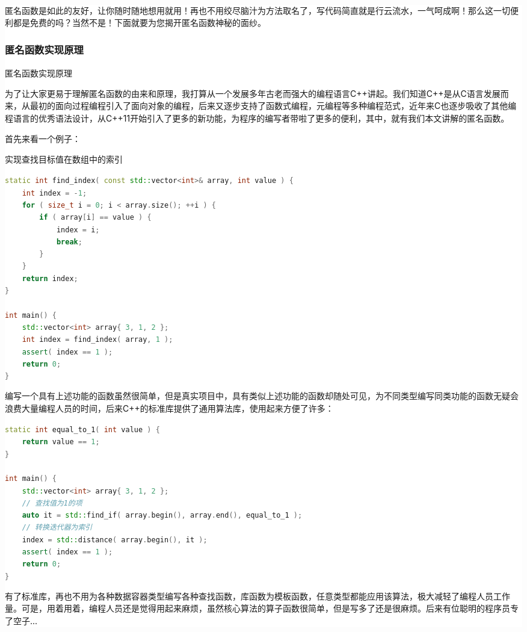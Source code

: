 匿名函数是如此的友好，让你随时随地想用就用！再也不用绞尽脑汁为方法取名了，写代码简直就是行云流水，一气呵成啊！那么这一切便利都是免费的吗？当然不是！下面就要为您揭开匿名函数神秘的面纱。

### 匿名函数实现原理

匿名函数实现原理

为了让大家更易于理解匿名函数的由来和原理，我打算从一个发展多年古老而强大的编程语言C\+\+讲起。我们知道C\+\+是从C语言发展而来，从最初的面向过程编程引入了面向对象的编程，后来又逐步支持了函数式编程，元编程等多种编程范式，近年来C也逐步吸收了其他编程语言的优秀语法设计，从C\+\+11开始引入了更多的新功能，为程序的编写者带啦了更多的便利，其中，就有我们本文讲解的匿名函数。

首先来看一个例子：

实现查找目标值在数组中的索引

```C++
static int find_index( const std::vector<int>& array, int value ) {
	int index = -1;
	for ( size_t i = 0; i < array.size(); ++i ) {
		if ( array[i] == value ) {
			index = i;
			break;
		}
	}
	return index;
}

int main() {
	std::vector<int> array{ 3, 1, 2 };
	int index = find_index( array, 1 );
	assert( index == 1 );
	return 0;
}
```

编写一个具有上述功能的函数虽然很简单，但是真实项目中，具有类似上述功能的函数却随处可见，为不同类型编写同类功能的函数无疑会浪费大量编程人员的时间，后来C++的标准库提供了通用算法库，使用起来方便了许多：


```C++
static int equal_to_1( int value ) {
	return value == 1;
}

int main() {
	std::vector<int> array{ 3, 1, 2 };
	// 查找值为1的项
	auto it = std::find_if( array.begin(), array.end(), equal_to_1 );
	// 转换迭代器为索引
	index = std::distance( array.begin(), it );
	assert( index == 1 );
    return 0;
}
```

有了标准库，再也不用为各种数据容器类型编写各种查找函数，库函数为模板函数，任意类型都能应用该算法，极大减轻了编程人员工作量。可是，用着用着，编程人员还是觉得用起来麻烦，虽然核心算法的算子函数很简单，但是写多了还是很麻烦。后来有位聪明的程序员专了空子...
